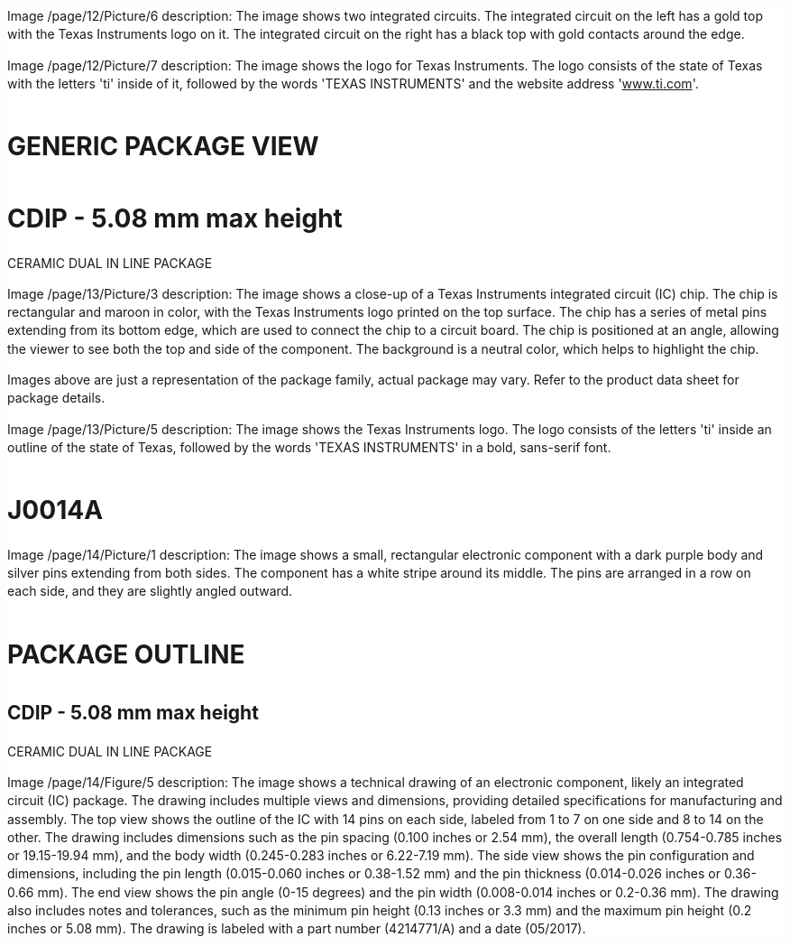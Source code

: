 Image /page/12/Picture/6 description: The image shows two integrated circuits. The integrated circuit on the left has a gold top with the Texas Instruments logo on it. The integrated circuit on the right has a black top with gold contacts around the edge.

Image /page/12/Picture/7 description: The image shows the logo for Texas Instruments. The logo consists of the state of Texas with the letters 'ti' inside of it, followed by the words 'TEXAS INSTRUMENTS' and the website address 'www.ti.com'.

# **GENERIC PACKAGE VIEW**

# CDIP - 5.08 mm max height

CERAMIC DUAL IN LINE PACKAGE

Image /page/13/Picture/3 description: The image shows a close-up of a Texas Instruments integrated circuit (IC) chip. The chip is rectangular and maroon in color, with the Texas Instruments logo printed on the top surface. The chip has a series of metal pins extending from its bottom edge, which are used to connect the chip to a circuit board. The chip is positioned at an angle, allowing the viewer to see both the top and side of the component. The background is a neutral color, which helps to highlight the chip.

Images above are just a representation of the package family, actual package may vary. Refer to the product data sheet for package details.

Image /page/13/Picture/5 description: The image shows the Texas Instruments logo. The logo consists of the letters 'ti' inside an outline of the state of Texas, followed by the words 'TEXAS INSTRUMENTS' in a bold, sans-serif font.

# J0014A

Image /page/14/Picture/1 description: The image shows a small, rectangular electronic component with a dark purple body and silver pins extending from both sides. The component has a white stripe around its middle. The pins are arranged in a row on each side, and they are slightly angled outward.

# PACKAGE OUTLINE

## CDIP - 5.08 mm max height

CERAMIC DUAL IN LINE PACKAGE

Image /page/14/Figure/5 description: The image shows a technical drawing of an electronic component, likely an integrated circuit (IC) package. The drawing includes multiple views and dimensions, providing detailed specifications for manufacturing and assembly. The top view shows the outline of the IC with 14 pins on each side, labeled from 1 to 7 on one side and 8 to 14 on the other. The drawing includes dimensions such as the pin spacing (0.100 inches or 2.54 mm), the overall length (0.754-0.785 inches or 19.15-19.94 mm), and the body width (0.245-0.283 inches or 6.22-7.19 mm). The side view shows the pin configuration and dimensions, including the pin length (0.015-0.060 inches or 0.38-1.52 mm) and the pin thickness (0.014-0.026 inches or 0.36-0.66 mm). The end view shows the pin angle (0-15 degrees) and the pin width (0.008-0.014 inches or 0.2-0.36 mm). The drawing also includes notes and tolerances, such as the minimum pin height (0.13 inches or 3.3 mm) and the maximum pin height (0.2 inches or 5.08 mm). The drawing is labeled with a part number (4214771/A) and a date (05/2017).
